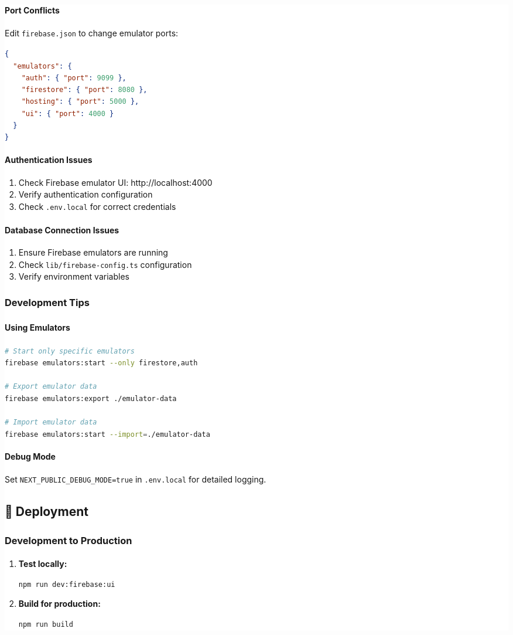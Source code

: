 #### Port Conflicts
Edit `firebase.json` to change emulator ports:
```json
{
  "emulators": {
    "auth": { "port": 9099 },
    "firestore": { "port": 8080 },
    "hosting": { "port": 5000 },
    "ui": { "port": 4000 }
  }
}
```

#### Authentication Issues
1. Check Firebase emulator UI: http://localhost:4000
2. Verify authentication configuration
3. Check `.env.local` for correct credentials

#### Database Connection Issues
1. Ensure Firebase emulators are running
2. Check `lib/firebase-config.ts` configuration
3. Verify environment variables

### Development Tips

#### Using Emulators
```bash
# Start only specific emulators
firebase emulators:start --only firestore,auth

# Export emulator data
firebase emulators:export ./emulator-data

# Import emulator data
firebase emulators:start --import=./emulator-data
```

#### Debug Mode
Set `NEXT_PUBLIC_DEBUG_MODE=true` in `.env.local` for detailed logging.

## 🚀 Deployment

### Development to Production

1. **Test locally:**
   ```bash
   npm run dev:firebase:ui
   ```

2. **Build for production:**
   ```bash
   npm run build
   ```
